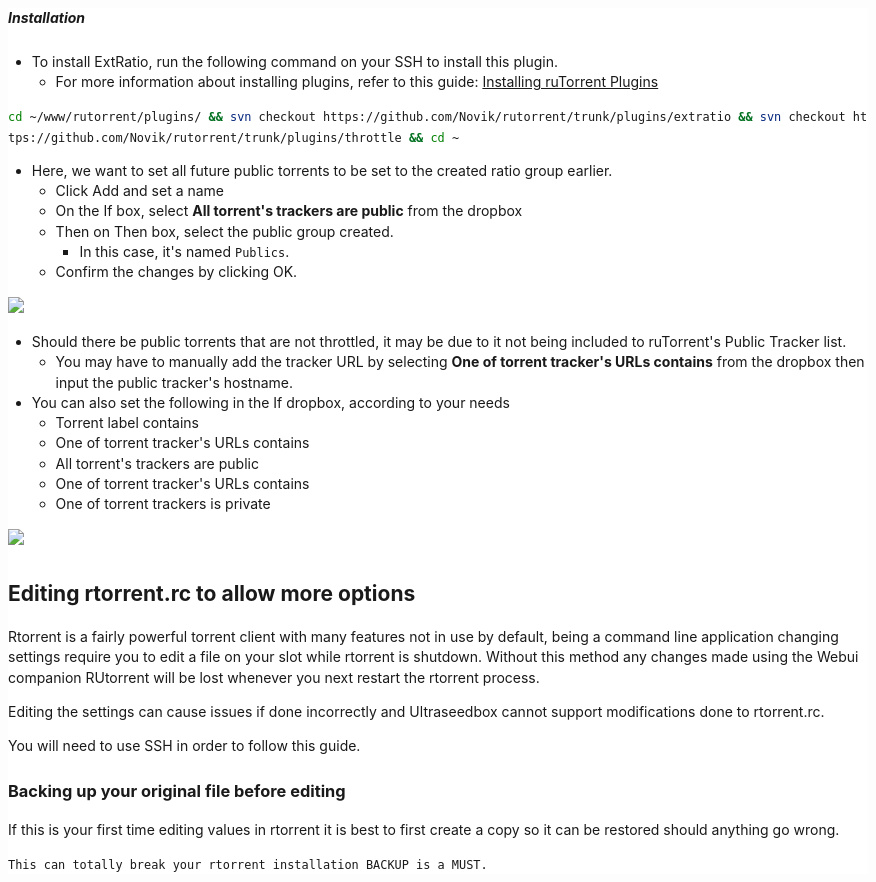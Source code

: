 ##### Installation

* To install ExtRatio, run the following command on your SSH to install this plugin.  
  * For more information about installing plugins, refer to this guide: [Installing ruTorrent Plugins](https://docs.usbx.me/books/rtorrentrutorrent/page/installing-rutorrent-plugins "Installing ruTorrent Plugins")

```sh
cd ~/www/rutorrent/plugins/ && svn checkout https://github.com/Novik/rutorrent/trunk/plugins/extratio && svn checkout https://github.com/Novik/rutorrent/trunk/plugins/throttle && cd ~
```

* Here, we want to set all future public torrents to be set to the created ratio group earlier.
  * Click Add and set a name 
  * On the If box, select **All torrent's trackers are public** from the dropbox
  * Then on Then box, select the public group created.
    * In this case, it's named `Publics`.
  * Confirm the changes by clicking OK.

![](https://docs.usbx.me/uploads/images/gallery/2020-03/unknown.png)

* Should there be public torrents that are not throttled, it may be due to it not being included to ruTorrent's Public Tracker list.
  * You may have to manually add the tracker URL by selecting **One of torrent tracker's URLs contains** from the dropbox then input the public tracker's hostname.
* You can also set the following in the If dropbox, according to your needs
  * Torrent label contains
  * One of torrent tracker's URLs contains
  * All torrent's trackers are public
  * One of torrent tracker's URLs contains
  * One of torrent trackers is private

![](https://docs.usbx.me/uploads/images/gallery/2020-03/unknown-(1).png)

## Editing rtorrent.rc to allow more options

Rtorrent is a fairly powerful torrent client with many features not in use by
default, being a command line application changing settings require you to edit
a file on your slot while rtorrent is shutdown. Without this method any changes
made using the Webui companion RUtorrent will be lost whenever you next restart
the rtorrent process.

Editing the settings can cause issues if done incorrectly and Ultraseedbox
cannot support modifications done to rtorrent.rc.

You will need to use SSH in order to follow this guide.

### Backing up your original file before editing

If this is your first time editing values in rtorrent it is best to first create
a copy so it can be restored should anything go wrong.

`This can totally break your rtorrent installation BACKUP is a MUST.`
